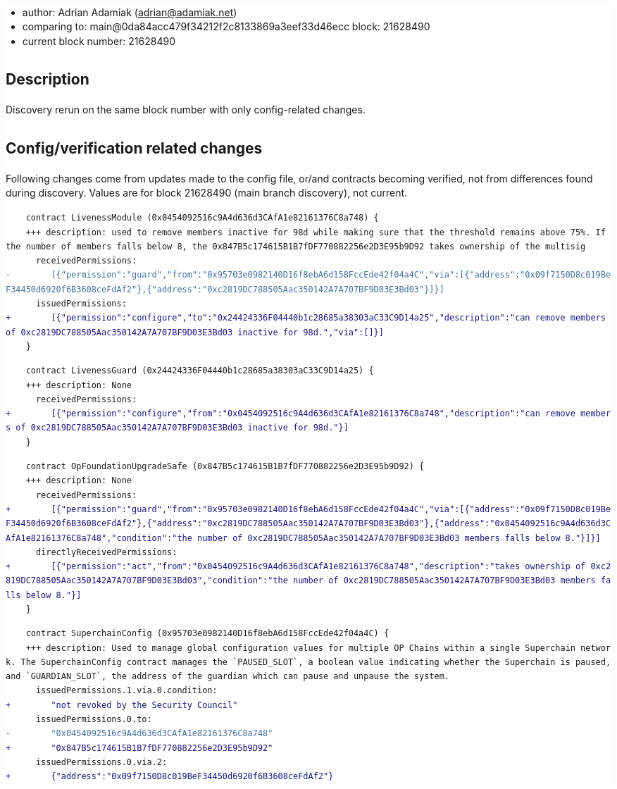 - author: Adrian Adamiak (<adrian@adamiak.net>)
- comparing to: main@0da84acc479f34212f2c8133869a3eef33d46ecc block: 21628490
- current block number: 21628490

## Description

Discovery rerun on the same block number with only config-related changes.

## Config/verification related changes

Following changes come from updates made to the config file,
or/and contracts becoming verified, not from differences found during
discovery. Values are for block 21628490 (main branch discovery), not current.

```diff
    contract LivenessModule (0x0454092516c9A4d636d3CAfA1e82161376C8a748) {
    +++ description: used to remove members inactive for 98d while making sure that the threshold remains above 75%. If the number of members falls below 8, the 0x847B5c174615B1B7fDF770882256e2D3E95b9D92 takes ownership of the multisig
      receivedPermissions:
-        [{"permission":"guard","from":"0x95703e0982140D16f8ebA6d158FccEde42f04a4C","via":[{"address":"0x09f7150D8c019BeF34450d6920f6B3608ceFdAf2"},{"address":"0xc2819DC788505Aac350142A7A707BF9D03E3Bd03"}]}]
      issuedPermissions:
+        [{"permission":"configure","to":"0x24424336F04440b1c28685a38303aC33C9D14a25","description":"can remove members of 0xc2819DC788505Aac350142A7A707BF9D03E3Bd03 inactive for 98d.","via":[]}]
    }
```

```diff
    contract LivenessGuard (0x24424336F04440b1c28685a38303aC33C9D14a25) {
    +++ description: None
      receivedPermissions:
+        [{"permission":"configure","from":"0x0454092516c9A4d636d3CAfA1e82161376C8a748","description":"can remove members of 0xc2819DC788505Aac350142A7A707BF9D03E3Bd03 inactive for 98d."}]
    }
```

```diff
    contract OpFoundationUpgradeSafe (0x847B5c174615B1B7fDF770882256e2D3E95b9D92) {
    +++ description: None
      receivedPermissions:
+        [{"permission":"guard","from":"0x95703e0982140D16f8ebA6d158FccEde42f04a4C","via":[{"address":"0x09f7150D8c019BeF34450d6920f6B3608ceFdAf2"},{"address":"0xc2819DC788505Aac350142A7A707BF9D03E3Bd03"},{"address":"0x0454092516c9A4d636d3CAfA1e82161376C8a748","condition":"the number of 0xc2819DC788505Aac350142A7A707BF9D03E3Bd03 members falls below 8."}]}]
      directlyReceivedPermissions:
+        [{"permission":"act","from":"0x0454092516c9A4d636d3CAfA1e82161376C8a748","description":"takes ownership of 0xc2819DC788505Aac350142A7A707BF9D03E3Bd03","condition":"the number of 0xc2819DC788505Aac350142A7A707BF9D03E3Bd03 members falls below 8."}]
    }
```

```diff
    contract SuperchainConfig (0x95703e0982140D16f8ebA6d158FccEde42f04a4C) {
    +++ description: Used to manage global configuration values for multiple OP Chains within a single Superchain network. The SuperchainConfig contract manages the `PAUSED_SLOT`, a boolean value indicating whether the Superchain is paused, and `GUARDIAN_SLOT`, the address of the guardian which can pause and unpause the system.
      issuedPermissions.1.via.0.condition:
+        "not revoked by the Security Council"
      issuedPermissions.0.to:
-        "0x0454092516c9A4d636d3CAfA1e82161376C8a748"
+        "0x847B5c174615B1B7fDF770882256e2D3E95b9D92"
      issuedPermissions.0.via.2:
+        {"address":"0x09f7150D8c019BeF34450d6920f6B3608ceFdAf2"}
```